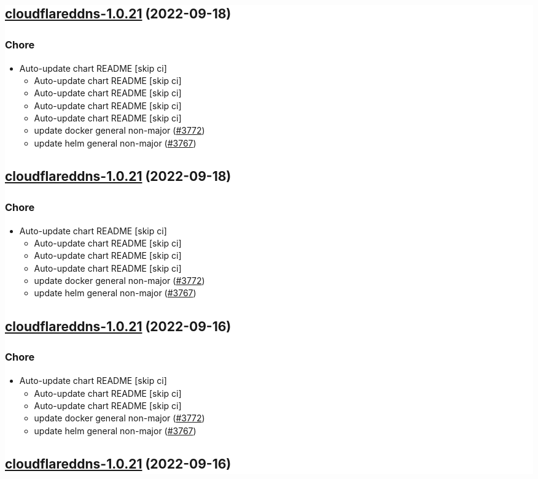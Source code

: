 


## [cloudflareddns-1.0.21](https://github.com/truecharts/charts/compare/cloudflareddns-1.0.20...cloudflareddns-1.0.21) (2022-09-18)

### Chore

- Auto-update chart README [skip ci]
  - Auto-update chart README [skip ci]
  - Auto-update chart README [skip ci]
  - Auto-update chart README [skip ci]
  - Auto-update chart README [skip ci]
  - update docker general non-major ([#3772](https://github.com/truecharts/charts/issues/3772))
  - update helm general non-major ([#3767](https://github.com/truecharts/charts/issues/3767))




## [cloudflareddns-1.0.21](https://github.com/truecharts/charts/compare/cloudflareddns-1.0.20...cloudflareddns-1.0.21) (2022-09-18)

### Chore

- Auto-update chart README [skip ci]
  - Auto-update chart README [skip ci]
  - Auto-update chart README [skip ci]
  - Auto-update chart README [skip ci]
  - update docker general non-major ([#3772](https://github.com/truecharts/charts/issues/3772))
  - update helm general non-major ([#3767](https://github.com/truecharts/charts/issues/3767))




## [cloudflareddns-1.0.21](https://github.com/truecharts/charts/compare/cloudflareddns-1.0.20...cloudflareddns-1.0.21) (2022-09-16)

### Chore

- Auto-update chart README [skip ci]
  - Auto-update chart README [skip ci]
  - Auto-update chart README [skip ci]
  - update docker general non-major ([#3772](https://github.com/truecharts/charts/issues/3772))
  - update helm general non-major ([#3767](https://github.com/truecharts/charts/issues/3767))




## [cloudflareddns-1.0.21](https://github.com/truecharts/charts/compare/cloudflareddns-1.0.20...cloudflareddns-1.0.21) (2022-09-16)
